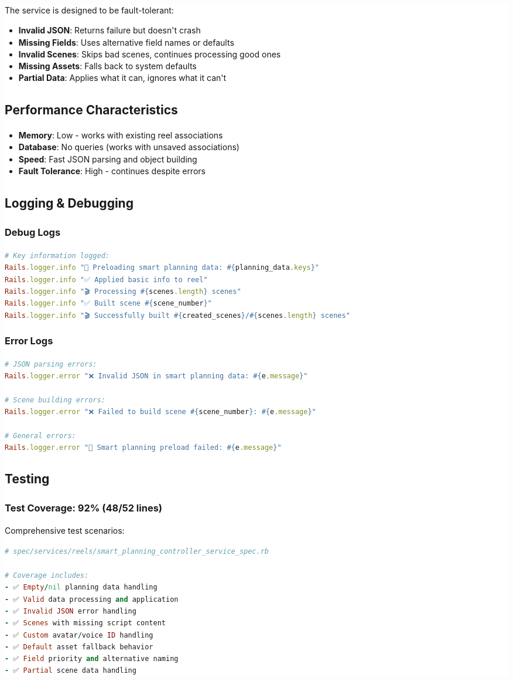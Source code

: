 The service is designed to be fault-tolerant:

- **Invalid JSON**: Returns failure but doesn't crash
- **Missing Fields**: Uses alternative field names or defaults
- **Invalid Scenes**: Skips bad scenes, continues processing good ones
- **Missing Assets**: Falls back to system defaults
- **Partial Data**: Applies what it can, ignores what it can't

## Performance Characteristics

- **Memory**: Low - works with existing reel associations
- **Database**: No queries (works with unsaved associations)
- **Speed**: Fast JSON parsing and object building
- **Fault Tolerance**: High - continues despite errors

## Logging & Debugging

### Debug Logs

```ruby
# Key information logged:
Rails.logger.info "🎯 Preloading smart planning data: #{planning_data.keys}"
Rails.logger.info "✅ Applied basic info to reel"
Rails.logger.info "🎬 Processing #{scenes.length} scenes"
Rails.logger.info "✅ Built scene #{scene_number}"
Rails.logger.info "🎬 Successfully built #{created_scenes}/#{scenes.length} scenes"
```

### Error Logs

```ruby
# JSON parsing errors:
Rails.logger.error "❌ Invalid JSON in smart planning data: #{e.message}"

# Scene building errors:
Rails.logger.error "❌ Failed to build scene #{scene_number}: #{e.message}"

# General errors:
Rails.logger.error "🚨 Smart planning preload failed: #{e.message}"
```

## Testing

### Test Coverage: 92% (48/52 lines)

Comprehensive test scenarios:

```ruby
# spec/services/reels/smart_planning_controller_service_spec.rb

# Coverage includes:
- ✅ Empty/nil planning data handling
- ✅ Valid data processing and application
- ✅ Invalid JSON error handling
- ✅ Scenes with missing script content
- ✅ Custom avatar/voice ID handling
- ✅ Default asset fallback behavior
- ✅ Field priority and alternative naming
- ✅ Partial scene data handling
```
